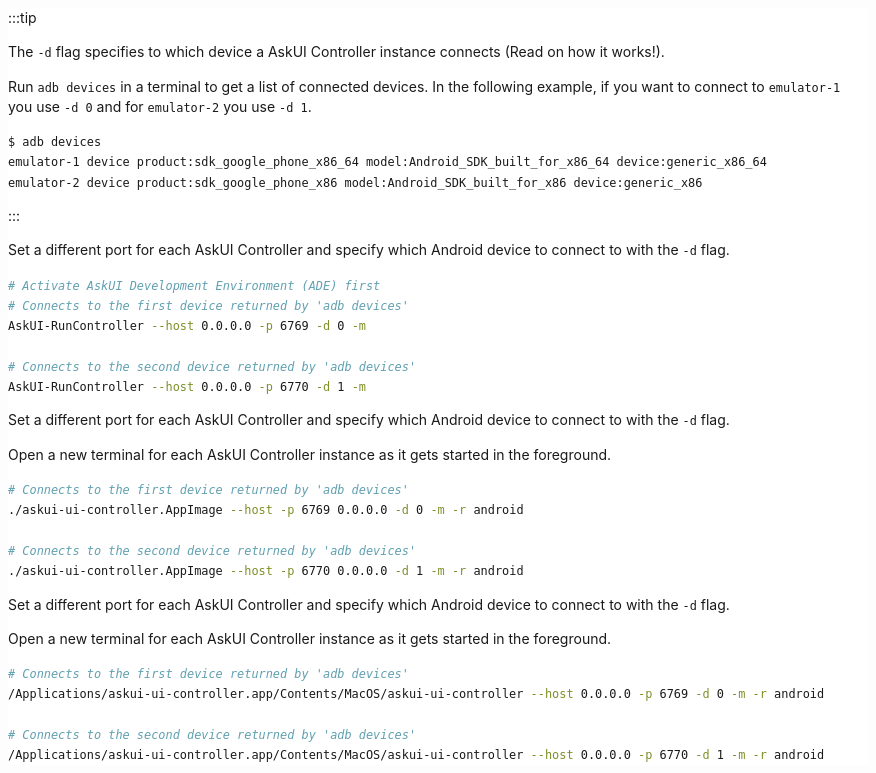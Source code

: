 :::tip

The `-d` flag specifies to which device a AskUI Controller instance connects (Read on how it works!).

Run `adb devices` in a terminal to get a list of connected devices. In the following example, if you want to connect to `emulator-1` you use `-d 0` and for `emulator-2` you use `-d 1`.

```bash
$ adb devices
emulator-1 device product:sdk_google_phone_x86_64 model:Android_SDK_built_for_x86_64 device:generic_x86_64
emulator-2 device product:sdk_google_phone_x86 model:Android_SDK_built_for_x86 device:generic_x86
```

:::

<Tabs>
  <TabItem value="windows" label="Windows" default>

Set a different port for each AskUI Controller and specify which Android device to connect to with the `-d` flag.

```bash
# Activate AskUI Development Environment (ADE) first
# Connects to the first device returned by 'adb devices'
AskUI-RunController --host 0.0.0.0 -p 6769 -d 0 -m

# Connects to the second device returned by 'adb devices'
AskUI-RunController --host 0.0.0.0 -p 6770 -d 1 -m
```

  </TabItem>
  <TabItem value="linux" label="Linux" default>

Set a different port for each AskUI Controller and specify which Android device to connect to with the `-d` flag.

Open a new terminal for each AskUI Controller instance as it gets started in the foreground.

```bash
# Connects to the first device returned by 'adb devices'
./askui-ui-controller.AppImage --host -p 6769 0.0.0.0 -d 0 -m -r android

# Connects to the second device returned by 'adb devices'
./askui-ui-controller.AppImage --host -p 6770 0.0.0.0 -d 1 -m -r android
```

  </TabItem>
  <TabItem value="macos" label="macOS" default>    

Set a different port for each AskUI Controller and specify which Android device to connect to with the `-d` flag.

Open a new terminal for each AskUI Controller instance as it gets started in the foreground.

```bash
# Connects to the first device returned by 'adb devices'
/Applications/askui-ui-controller.app/Contents/MacOS/askui-ui-controller --host 0.0.0.0 -p 6769 -d 0 -m -r android

# Connects to the second device returned by 'adb devices'
/Applications/askui-ui-controller.app/Contents/MacOS/askui-ui-controller --host 0.0.0.0 -p 6770 -d 1 -m -r android
```

